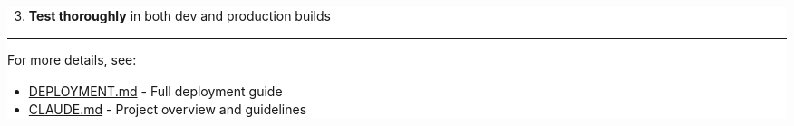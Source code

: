 3. **Test thoroughly** in both dev and production builds

---

For more details, see:
- [DEPLOYMENT.md](./DEPLOYMENT.md) - Full deployment guide
- [CLAUDE.md](./CLAUDE.md) - Project overview and guidelines
